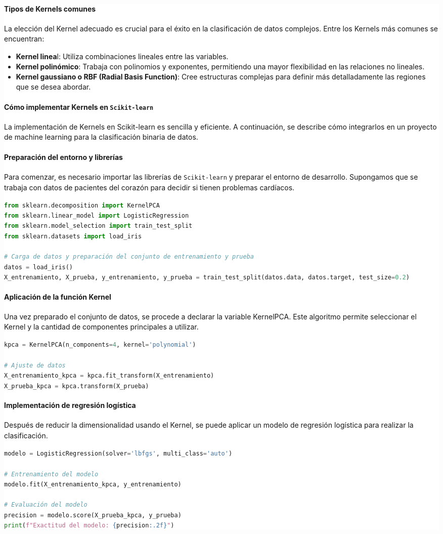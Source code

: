 #### Tipos de Kernels comunes

La elección del Kernel adecuado es crucial para el éxito en la clasificación de datos complejos. Entre los Kernels más comunes se encuentran:

- **Kernel linea**l: Utiliza combinaciones lineales entre las variables.
- **Kernel polinómico**: Trabaja con polinomios y exponentes, permitiendo una mayor flexibilidad en las relaciones no lineales.
- **Kernel gaussiano o RBF (Radial Basis Function)**: Cree estructuras complejas para definir más detalladamente las regiones que se desea abordar.

#### Cómo implementar Kernels en `Scikit-learn`

La implementación de Kernels en Scikit-learn es sencilla y eficiente. A continuación, se describe cómo integrarlos en un proyecto de machine learning para la clasificación binaria de datos.

#### Preparación del entorno y librerías

Para comenzar, es necesario importar las librerías de `Scikit-learn` y preparar el entorno de desarrollo. Supongamos que se trabaja con datos de pacientes del corazón para decidir si tienen problemas cardíacos.

```python
from sklearn.decomposition import KernelPCA
from sklearn.linear_model import LogisticRegression
from sklearn.model_selection import train_test_split
from sklearn.datasets import load_iris

# Carga de datos y preparación del conjunto de entrenamiento y prueba
datos = load_iris()
X_entrenamiento, X_prueba, y_entrenamiento, y_prueba = train_test_split(datos.data, datos.target, test_size=0.2)
```

#### Aplicación de la función Kernel

Una vez preparado el conjunto de datos, se procede a declarar la variable KernelPCA. Este algoritmo permite seleccionar el Kernel y la cantidad de componentes principales a utilizar.

```python
kpca = KernelPCA(n_components=4, kernel='polynomial')

# Ajuste de datos
X_entrenamiento_kpca = kpca.fit_transform(X_entrenamiento)
X_prueba_kpca = kpca.transform(X_prueba)
```

#### Implementación de regresión logística

Después de reducir la dimensionalidad usando el Kernel, se puede aplicar un modelo de regresión logística para realizar la clasificación.

```python
modelo = LogisticRegression(solver='lbfgs', multi_class='auto')

# Entrenamiento del modelo
modelo.fit(X_entrenamiento_kpca, y_entrenamiento)

# Evaluación del modelo
precision = modelo.score(X_prueba_kpca, y_prueba)
print(f"Exactitud del modelo: {precision:.2f}")
```
